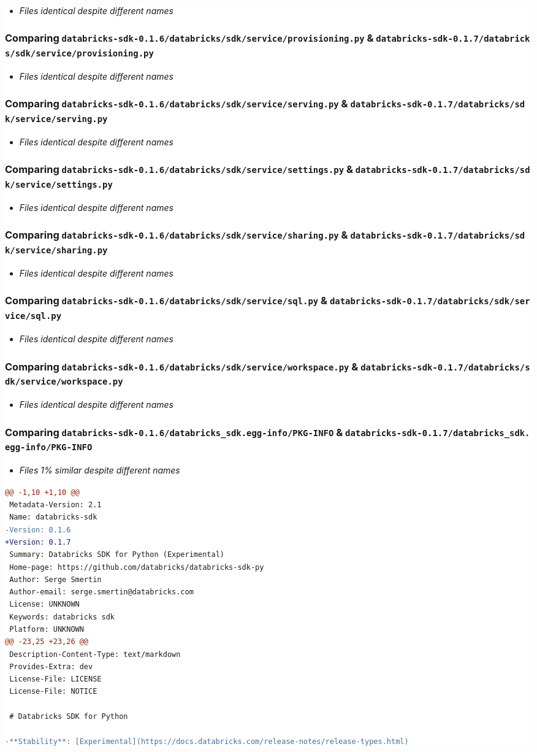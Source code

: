  * *Files identical despite different names*

### Comparing `databricks-sdk-0.1.6/databricks/sdk/service/provisioning.py` & `databricks-sdk-0.1.7/databricks/sdk/service/provisioning.py`

 * *Files identical despite different names*

### Comparing `databricks-sdk-0.1.6/databricks/sdk/service/serving.py` & `databricks-sdk-0.1.7/databricks/sdk/service/serving.py`

 * *Files identical despite different names*

### Comparing `databricks-sdk-0.1.6/databricks/sdk/service/settings.py` & `databricks-sdk-0.1.7/databricks/sdk/service/settings.py`

 * *Files identical despite different names*

### Comparing `databricks-sdk-0.1.6/databricks/sdk/service/sharing.py` & `databricks-sdk-0.1.7/databricks/sdk/service/sharing.py`

 * *Files identical despite different names*

### Comparing `databricks-sdk-0.1.6/databricks/sdk/service/sql.py` & `databricks-sdk-0.1.7/databricks/sdk/service/sql.py`

 * *Files identical despite different names*

### Comparing `databricks-sdk-0.1.6/databricks/sdk/service/workspace.py` & `databricks-sdk-0.1.7/databricks/sdk/service/workspace.py`

 * *Files identical despite different names*

### Comparing `databricks-sdk-0.1.6/databricks_sdk.egg-info/PKG-INFO` & `databricks-sdk-0.1.7/databricks_sdk.egg-info/PKG-INFO`

 * *Files 1% similar despite different names*

```diff
@@ -1,10 +1,10 @@
 Metadata-Version: 2.1
 Name: databricks-sdk
-Version: 0.1.6
+Version: 0.1.7
 Summary: Databricks SDK for Python (Experimental)
 Home-page: https://github.com/databricks/databricks-sdk-py
 Author: Serge Smertin
 Author-email: serge.smertin@databricks.com
 License: UNKNOWN
 Keywords: databricks sdk
 Platform: UNKNOWN
@@ -23,25 +23,26 @@
 Description-Content-Type: text/markdown
 Provides-Extra: dev
 License-File: LICENSE
 License-File: NOTICE
 
 # Databricks SDK for Python
 
-**Stability**: [Experimental](https://docs.databricks.com/release-notes/release-types.html)
```